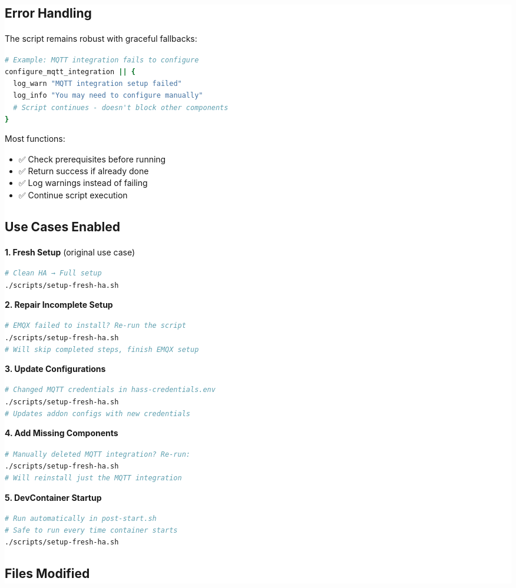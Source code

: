 ## Error Handling

The script remains robust with graceful fallbacks:

```bash
# Example: MQTT integration fails to configure
configure_mqtt_integration || {
  log_warn "MQTT integration setup failed"
  log_info "You may need to configure manually"
  # Script continues - doesn't block other components
}
```

Most functions:
- ✅ Check prerequisites before running
- ✅ Return success if already done
- ✅ Log warnings instead of failing
- ✅ Continue script execution

## Use Cases Enabled

**1. Fresh Setup** (original use case)
```bash
# Clean HA → Full setup
./scripts/setup-fresh-ha.sh
```

**2. Repair Incomplete Setup**
```bash
# EMQX failed to install? Re-run the script
./scripts/setup-fresh-ha.sh
# Will skip completed steps, finish EMQX setup
```

**3. Update Configurations**
```bash
# Changed MQTT credentials in hass-credentials.env
./scripts/setup-fresh-ha.sh
# Updates addon configs with new credentials
```

**4. Add Missing Components**
```bash
# Manually deleted MQTT integration? Re-run:
./scripts/setup-fresh-ha.sh
# Will reinstall just the MQTT integration
```

**5. DevContainer Startup**
```bash
# Run automatically in post-start.sh
# Safe to run every time container starts
./scripts/setup-fresh-ha.sh
```

## Files Modified
